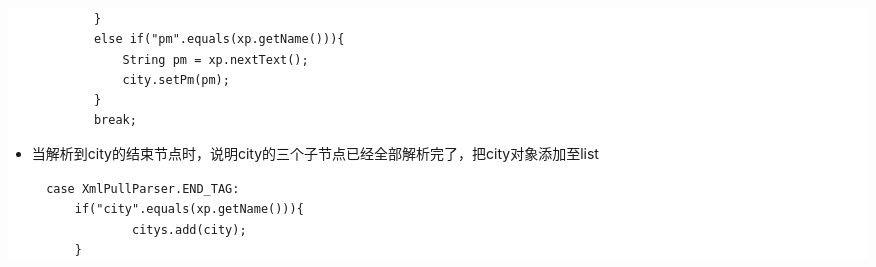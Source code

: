 				}
				else if("pm".equals(xp.getName())){
					String pm = xp.nextText();
					city.setPm(pm);
				}
				break;

* 当解析到city的结束节点时，说明city的三个子节点已经全部解析完了，把city对象添加至list

		case XmlPullParser.END_TAG:
			if("city".equals(xp.getName())){
					citys.add(city);
			}


